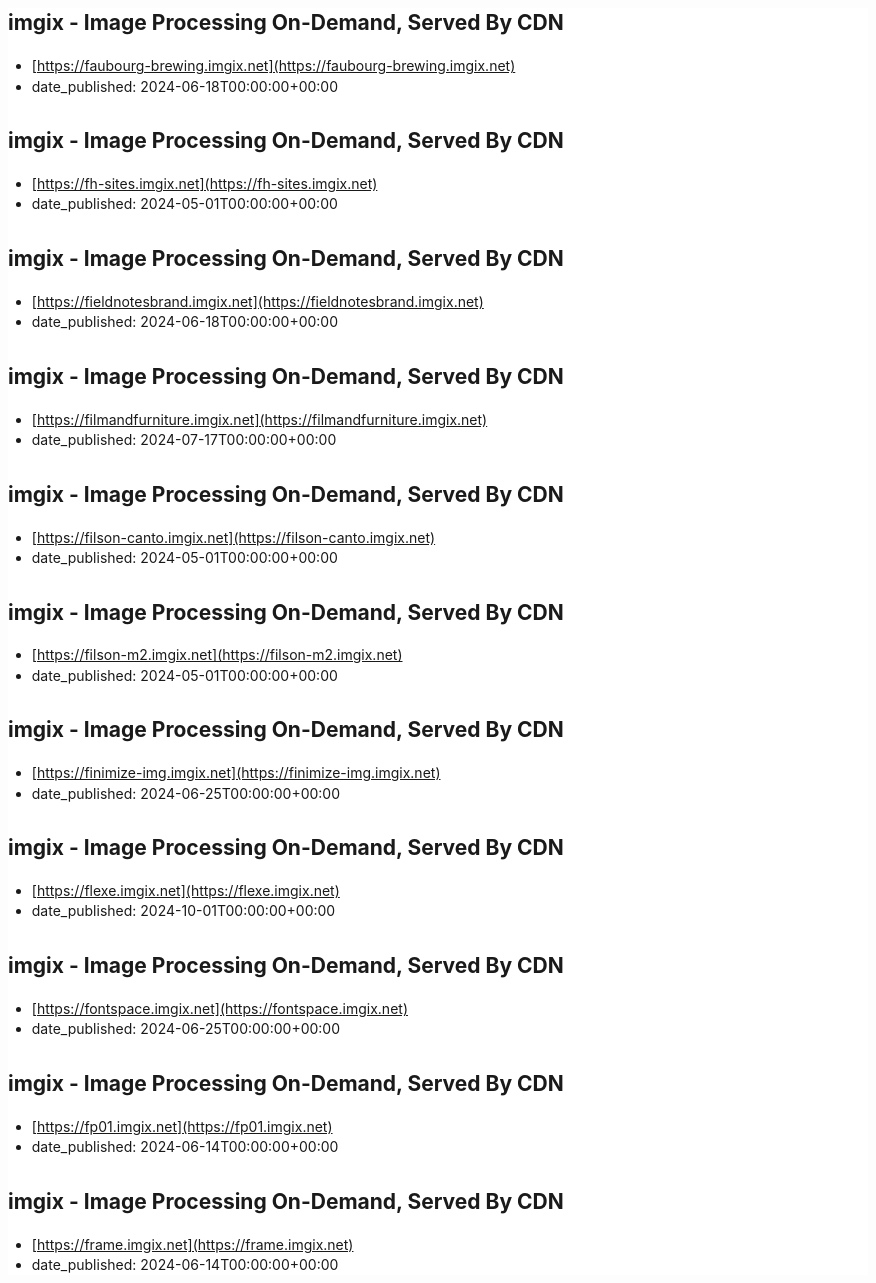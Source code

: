  ## imgix - Image Processing On-Demand, Served By CDN
 - [https://faubourg-brewing.imgix.net](https://faubourg-brewing.imgix.net)
 - date_published: 2024-06-18T00:00:00+00:00

 ## imgix - Image Processing On-Demand, Served By CDN
 - [https://fh-sites.imgix.net](https://fh-sites.imgix.net)
 - date_published: 2024-05-01T00:00:00+00:00

 ## imgix - Image Processing On-Demand, Served By CDN
 - [https://fieldnotesbrand.imgix.net](https://fieldnotesbrand.imgix.net)
 - date_published: 2024-06-18T00:00:00+00:00

 ## imgix - Image Processing On-Demand, Served By CDN
 - [https://filmandfurniture.imgix.net](https://filmandfurniture.imgix.net)
 - date_published: 2024-07-17T00:00:00+00:00

 ## imgix - Image Processing On-Demand, Served By CDN
 - [https://filson-canto.imgix.net](https://filson-canto.imgix.net)
 - date_published: 2024-05-01T00:00:00+00:00

 ## imgix - Image Processing On-Demand, Served By CDN
 - [https://filson-m2.imgix.net](https://filson-m2.imgix.net)
 - date_published: 2024-05-01T00:00:00+00:00

 ## imgix - Image Processing On-Demand, Served By CDN
 - [https://finimize-img.imgix.net](https://finimize-img.imgix.net)
 - date_published: 2024-06-25T00:00:00+00:00

 ## imgix - Image Processing On-Demand, Served By CDN
 - [https://flexe.imgix.net](https://flexe.imgix.net)
 - date_published: 2024-10-01T00:00:00+00:00

 ## imgix - Image Processing On-Demand, Served By CDN
 - [https://fontspace.imgix.net](https://fontspace.imgix.net)
 - date_published: 2024-06-25T00:00:00+00:00

 ## imgix - Image Processing On-Demand, Served By CDN
 - [https://fp01.imgix.net](https://fp01.imgix.net)
 - date_published: 2024-06-14T00:00:00+00:00

 ## imgix - Image Processing On-Demand, Served By CDN
 - [https://frame.imgix.net](https://frame.imgix.net)
 - date_published: 2024-06-14T00:00:00+00:00
